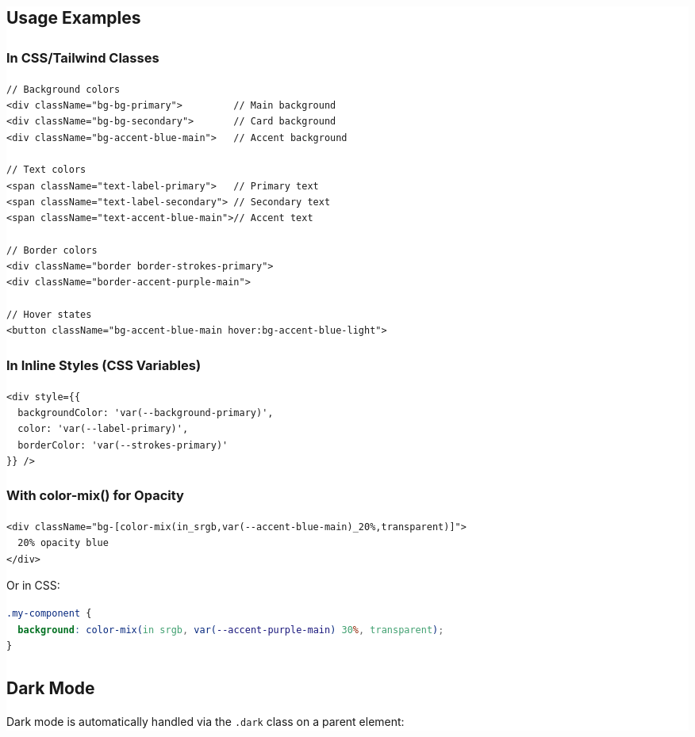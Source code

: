 ## Usage Examples

### In CSS/Tailwind Classes

```tsx
// Background colors
<div className="bg-bg-primary">         // Main background
<div className="bg-bg-secondary">       // Card background
<div className="bg-accent-blue-main">   // Accent background

// Text colors
<span className="text-label-primary">   // Primary text
<span className="text-label-secondary"> // Secondary text
<span className="text-accent-blue-main">// Accent text

// Border colors
<div className="border border-strokes-primary">
<div className="border-accent-purple-main">

// Hover states
<button className="bg-accent-blue-main hover:bg-accent-blue-light">
```

### In Inline Styles (CSS Variables)

```tsx
<div style={{
  backgroundColor: 'var(--background-primary)',
  color: 'var(--label-primary)',
  borderColor: 'var(--strokes-primary)'
}} />
```

### With color-mix() for Opacity

```tsx
<div className="bg-[color-mix(in_srgb,var(--accent-blue-main)_20%,transparent)]">
  20% opacity blue
</div>
```

Or in CSS:

```css
.my-component {
  background: color-mix(in srgb, var(--accent-purple-main) 30%, transparent);
}
```

## Dark Mode

Dark mode is automatically handled via the `.dark` class on a parent element:
